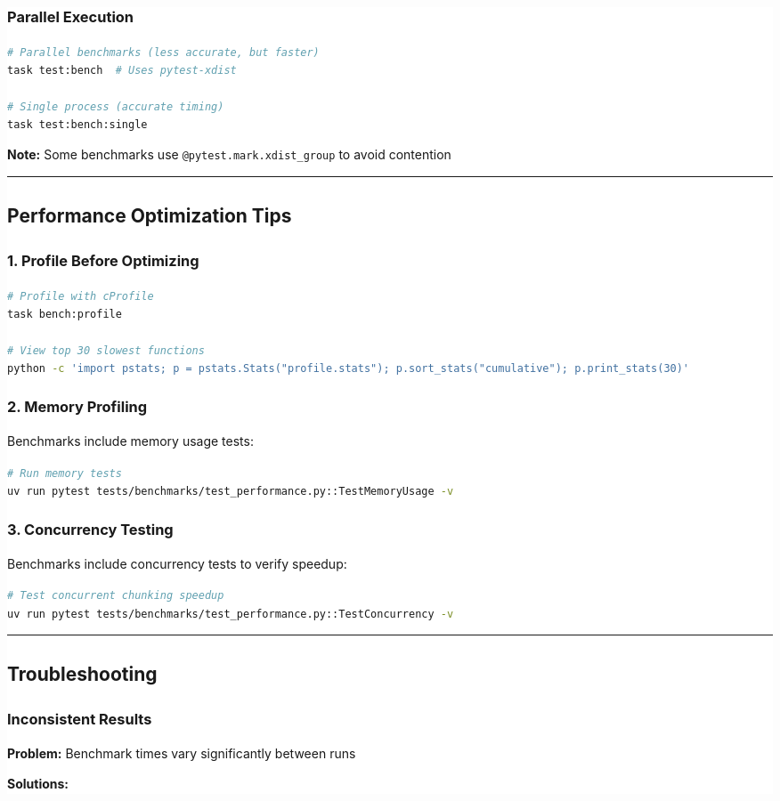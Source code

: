 ### Parallel Execution

```bash
# Parallel benchmarks (less accurate, but faster)
task test:bench  # Uses pytest-xdist

# Single process (accurate timing)
task test:bench:single
```

**Note:** Some benchmarks use `@pytest.mark.xdist_group` to avoid contention

---

## Performance Optimization Tips

### 1. Profile Before Optimizing

```bash
# Profile with cProfile
task bench:profile

# View top 30 slowest functions
python -c 'import pstats; p = pstats.Stats("profile.stats"); p.sort_stats("cumulative"); p.print_stats(30)'
```

### 2. Memory Profiling

Benchmarks include memory usage tests:

```bash
# Run memory tests
uv run pytest tests/benchmarks/test_performance.py::TestMemoryUsage -v
```

### 3. Concurrency Testing

Benchmarks include concurrency tests to verify speedup:

```bash
# Test concurrent chunking speedup
uv run pytest tests/benchmarks/test_performance.py::TestConcurrency -v
```

---

## Troubleshooting

### Inconsistent Results

**Problem:** Benchmark times vary significantly between runs

**Solutions:**
